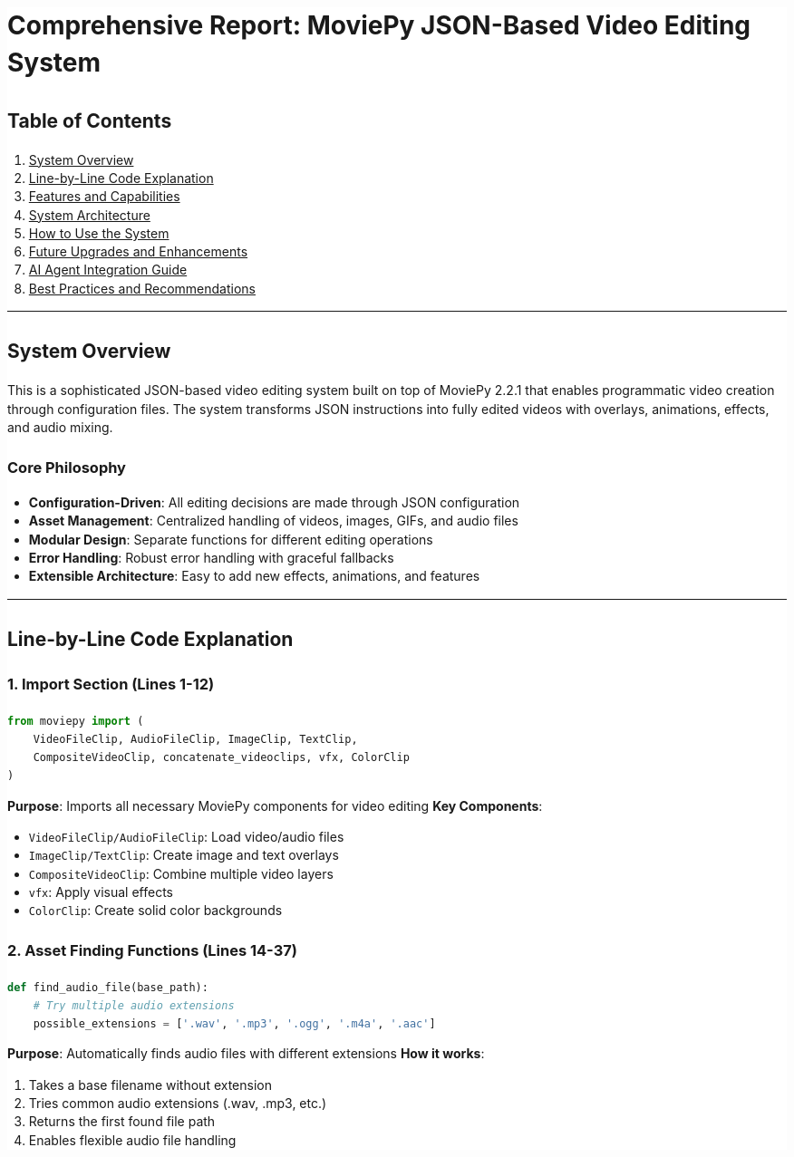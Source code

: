 

# Comprehensive Report: MoviePy JSON-Based Video Editing System

## Table of Contents
1. [System Overview](#system-overview)
2. [Line-by-Line Code Explanation](#line-by-line-code-explanation)
3. [Features and Capabilities](#features-and-capabilities)
4. [System Architecture](#system-architecture)
5. [How to Use the System](#how-to-use-the-system)
6. [Future Upgrades and Enhancements](#future-upgrades-and-enhancements)
7. [AI Agent Integration Guide](#ai-agent-integration-guide)
8. [Best Practices and Recommendations](#best-practices-and-recommendations)

---

## System Overview

This is a sophisticated JSON-based video editing system built on top of MoviePy 2.2.1 that enables programmatic video creation through configuration files. The system transforms JSON instructions into fully edited videos with overlays, animations, effects, and audio mixing.

### Core Philosophy
- **Configuration-Driven**: All editing decisions are made through JSON configuration
- **Asset Management**: Centralized handling of videos, images, GIFs, and audio files
- **Modular Design**: Separate functions for different editing operations
- **Error Handling**: Robust error handling with graceful fallbacks
- **Extensible Architecture**: Easy to add new effects, animations, and features

---

## Line-by-Line Code Explanation

### 1. Import Section (Lines 1-12)
```python
from moviepy import (
    VideoFileClip, AudioFileClip, ImageClip, TextClip, 
    CompositeVideoClip, concatenate_videoclips, vfx, ColorClip
)
```
**Purpose**: Imports all necessary MoviePy components for video editing
**Key Components**:
- `VideoFileClip/AudioFileClip`: Load video/audio files
- `ImageClip/TextClip`: Create image and text overlays
- `CompositeVideoClip`: Combine multiple video layers
- `vfx`: Apply visual effects
- `ColorClip`: Create solid color backgrounds

### 2. Asset Finding Functions (Lines 14-37)
```python
def find_audio_file(base_path):
    # Try multiple audio extensions
    possible_extensions = ['.wav', '.mp3', '.ogg', '.m4a', '.aac']
```
**Purpose**: Automatically finds audio files with different extensions
**How it works**:
1. Takes a base filename without extension
2. Tries common audio extensions (.wav, .mp3, etc.)
3. Returns the first found file path
4. Enables flexible audio file handling
